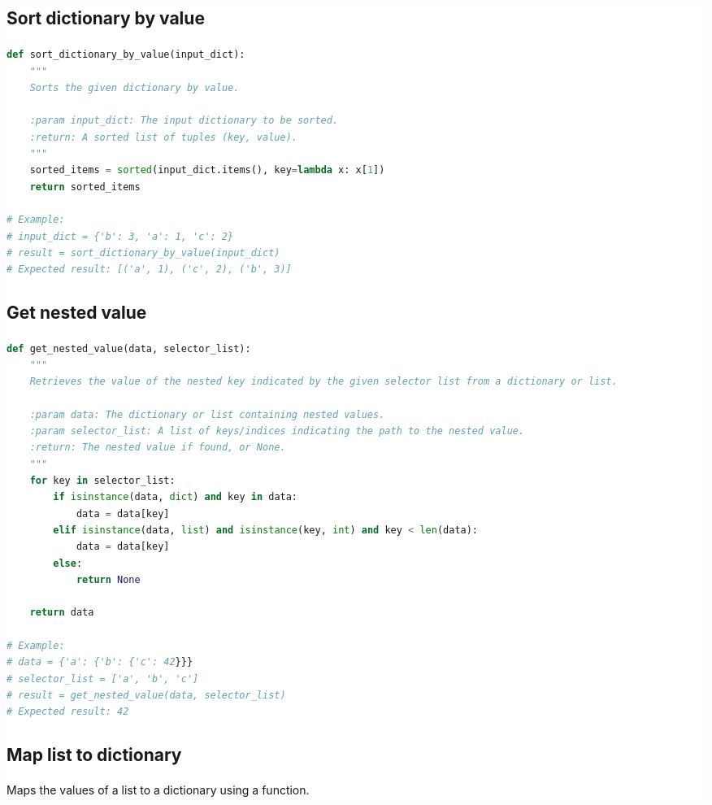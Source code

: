 ## Sort dictionary by value

```python
def sort_dictionary_by_value(input_dict):
    """
    Sorts the given dictionary by value.
    
    :param input_dict: The input dictionary to be sorted.
    :return: A sorted list of tuples (key, value).
    """
    sorted_items = sorted(input_dict.items(), key=lambda x: x[1])
    return sorted_items

# Example:
# input_dict = {'b': 3, 'a': 1, 'c': 2}
# result = sort_dictionary_by_value(input_dict)
# Expected result: [('a', 1), ('c', 2), ('b', 3)]
```

## Get nested value

```python
def get_nested_value(data, selector_list):
    """
    Retrieves the value of the nested key indicated by the given selector list from a dictionary or list.
    
    :param data: The dictionary or list containing nested values.
    :param selector_list: A list of keys/indices indicating the path to the nested value.
    :return: The nested value if found, or None.
    """
    for key in selector_list:
        if isinstance(data, dict) and key in data:
            data = data[key]
        elif isinstance(data, list) and isinstance(key, int) and key < len(data):
            data = data[key]
        else:
            return None
    
    return data

# Example:
# data = {'a': {'b': {'c': 42}}}
# selector_list = ['a', 'b', 'c']
# result = get_nested_value(data, selector_list)
# Expected result: 42
```

## Map list to dictionary

Maps the values of a list to a dictionary using a function.
